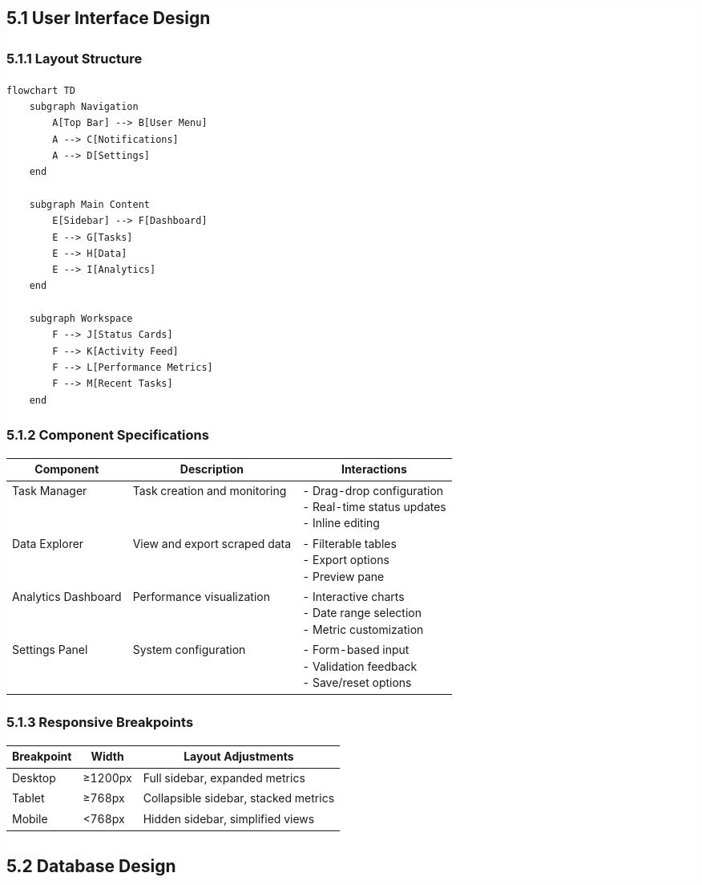 ## 5.1 User Interface Design

### 5.1.1 Layout Structure

```mermaid
flowchart TD
    subgraph Navigation
        A[Top Bar] --> B[User Menu]
        A --> C[Notifications]
        A --> D[Settings]
    end
    
    subgraph Main Content
        E[Sidebar] --> F[Dashboard]
        E --> G[Tasks]
        E --> H[Data]
        E --> I[Analytics]
    end
    
    subgraph Workspace
        F --> J[Status Cards]
        F --> K[Activity Feed]
        F --> L[Performance Metrics]
        F --> M[Recent Tasks]
    end
```

### 5.1.2 Component Specifications

| Component | Description | Interactions |
|-----------|-------------|--------------|
| Task Manager | Task creation and monitoring | - Drag-drop configuration<br>- Real-time status updates<br>- Inline editing |
| Data Explorer | View and export scraped data | - Filterable tables<br>- Export options<br>- Preview pane |
| Analytics Dashboard | Performance visualization | - Interactive charts<br>- Date range selection<br>- Metric customization |
| Settings Panel | System configuration | - Form-based input<br>- Validation feedback<br>- Save/reset options |

### 5.1.3 Responsive Breakpoints

| Breakpoint | Width | Layout Adjustments |
|------------|-------|-------------------|
| Desktop | ≥1200px | Full sidebar, expanded metrics |
| Tablet | ≥768px | Collapsible sidebar, stacked metrics |
| Mobile | <768px | Hidden sidebar, simplified views |

## 5.2 Database Design
